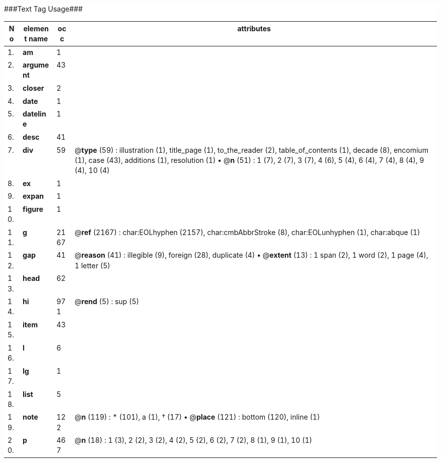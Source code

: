 
###Text Tag Usage###

|No|element name|occ|attributes|
|---|---|---|---|
|1.|__am__|1||
|2.|__argument__|43||
|3.|__closer__|2||
|4.|__date__|1||
|5.|__dateline__|1||
|6.|__desc__|41||
|7.|__div__|59| @__type__ (59) : illustration (1), title_page (1), to_the_reader (2), table_of_contents (1), decade (8), encomium (1), case (43), additions (1), resolution (1)  •  @__n__ (51) : 1 (7), 2 (7), 3 (7), 4 (6), 5 (4), 6 (4), 7 (4), 8 (4), 9 (4), 10 (4)|
|8.|__ex__|1||
|9.|__expan__|1||
|10.|__figure__|1||
|11.|__g__|2167| @__ref__ (2167) : char:EOLhyphen (2157), char:cmbAbbrStroke (8), char:EOLunhyphen (1), char:abque (1)|
|12.|__gap__|41| @__reason__ (41) : illegible (9), foreign (28), duplicate (4)  •  @__extent__ (13) : 1 span (2), 1 word (2), 1 page (4), 1 letter (5)|
|13.|__head__|62||
|14.|__hi__|971| @__rend__ (5) : sup (5)|
|15.|__item__|43||
|16.|__l__|6||
|17.|__lg__|1||
|18.|__list__|5||
|19.|__note__|122| @__n__ (119) : * (101), a (1), † (17)  •  @__place__ (121) : bottom (120), inline (1)|
|20.|__p__|467| @__n__ (18) : 1 (3), 2 (2), 3 (2), 4 (2), 5 (2), 6 (2), 7 (2), 8 (1), 9 (1), 10 (1)|